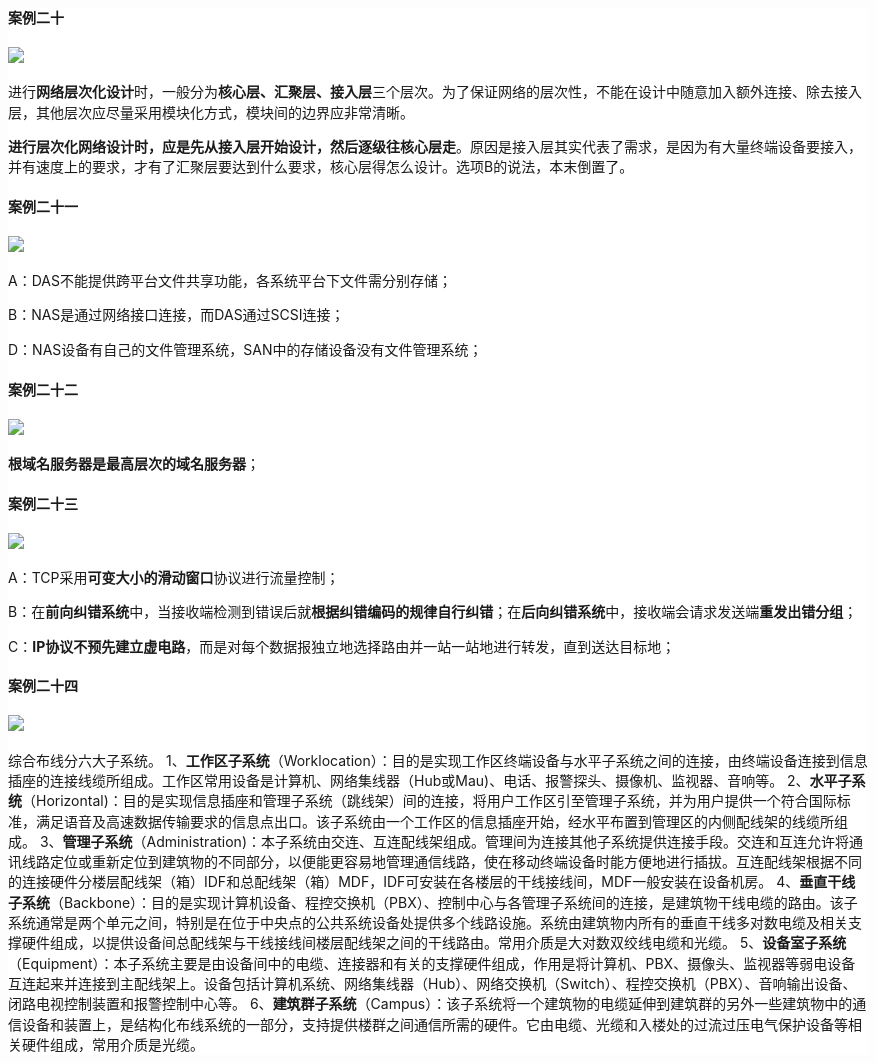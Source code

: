 

#### 案例二十

![](https://gitee.com/YunboCheng/image-bad/raw/master/imgs/202509172229229.png)

进行**网络层次化设计**时，一般分为**核心层、汇聚层、接入层**三个层次。为了保证网络的层次性，不能在设计中随意加入额外连接、除去接入层，其他层次应尽量采用模块化方式，模块间的边界应非常清晰。

**进行层次化网络设计时，应是先从接入层开始设计，然后逐级往核心层走**。原因是接入层其实代表了需求，是因为有大量终端设备要接入，并有速度上的要求，才有了汇聚层要达到什么要求，核心层得怎么设计。选项B的说法，本末倒置了。



#### 案例二十一

![](https://gitee.com/YunboCheng/image-bad/raw/master/imgs/202509172232330.png)

A：DAS不能提供跨平台文件共享功能，各系统平台下文件需分别存储；

B：NAS是通过网络接口连接，而DAS通过SCSI连接；

D：NAS设备有自己的文件管理系统，SAN中的存储设备没有文件管理系统；



#### 案例二十二

![](https://gitee.com/YunboCheng/image-bad/raw/master/imgs/202509172243486.png)

**根域名服务器是最高层次的域名服务器**；



#### 案例二十三

![](https://gitee.com/YunboCheng/image-bad/raw/master/imgs/202509172245062.png)

A：TCP采用**可变大小的滑动窗口**协议进行流量控制；

B：在**前向纠错系统**中，当接收端检测到错误后就**根据纠错编码的规律自行纠错**；在**后向纠错系统**中，接收端会请求发送端**重发出错分组**；

C：**IP协议不预先建立虚电路**，而是对每个数据报独立地选择路由并一站一站地进行转发，直到送达目标地；



#### 案例二十四

![](https://gitee.com/YunboCheng/image-bad/raw/master/imgs/202509172250833.png)

综合布线分六大子系统。
1、**工作区子系统**（Worklocation）：目的是实现工作区终端设备与水平子系统之间的连接，由终端设备连接到信息插座的连接线缆所组成。工作区常用设备是计算机、网络集线器（Hub或Mau)、电话、报警探头、摄像机、监视器、音响等。
2、**水平子系统**（Horizontal)：目的是实现信息插座和管理子系统（跳线架）间的连接，将用户工作区引至管理子系统，并为用户提供一个符合国际标准，满足语音及高速数据传输要求的信息点出口。该子系统由一个工作区的信息插座开始，经水平布置到管理区的内侧配线架的线缆所组成。
3、**管理子系统**（Administration)：本子系统由交连、互连配线架组成。管理间为连接其他子系统提供连接手段。交连和互连允许将通讯线路定位或重新定位到建筑物的不同部分，以便能更容易地管理通信线路，使在移动终端设备时能方便地进行插拔。互连配线架根据不同的连接硬件分楼层配线架（箱）IDF和总配线架（箱）MDF，IDF可安装在各楼层的干线接线间，MDF一般安装在设备机房。
4、**垂直干线子系统**（Backbone）：目的是实现计算机设备、程控交换机（PBX）、控制中心与各管理子系统间的连接，是建筑物干线电缆的路由。该子系统通常是两个单元之间，特别是在位于中央点的公共系统设备处提供多个线路设施。系统由建筑物内所有的垂直干线多对数电缆及相关支撑硬件组成，以提供设备间总配线架与干线接线间楼层配线架之间的干线路由。常用介质是大对数双绞线电缆和光缆。
5、**设备室子系统**（Equipment）：本子系统主要是由设备间中的电缆、连接器和有关的支撑硬件组成，作用是将计算机、PBX、摄像头、监视器等弱电设备互连起来并连接到主配线架上。设备包括计算机系统、网络集线器（Hub）、网络交换机（Switch）、程控交换机（PBX）、音响输出设备、闭路电视控制装置和报警控制中心等。
6、**建筑群子系统**（Campus）：该子系统将一个建筑物的电缆延伸到建筑群的另外一些建筑物中的通信设备和装置上，是结构化布线系统的一部分，支持提供楼群之间通信所需的硬件。它由电缆、光缆和入楼处的过流过压电气保护设备等相关硬件组成，常用介质是光缆。

